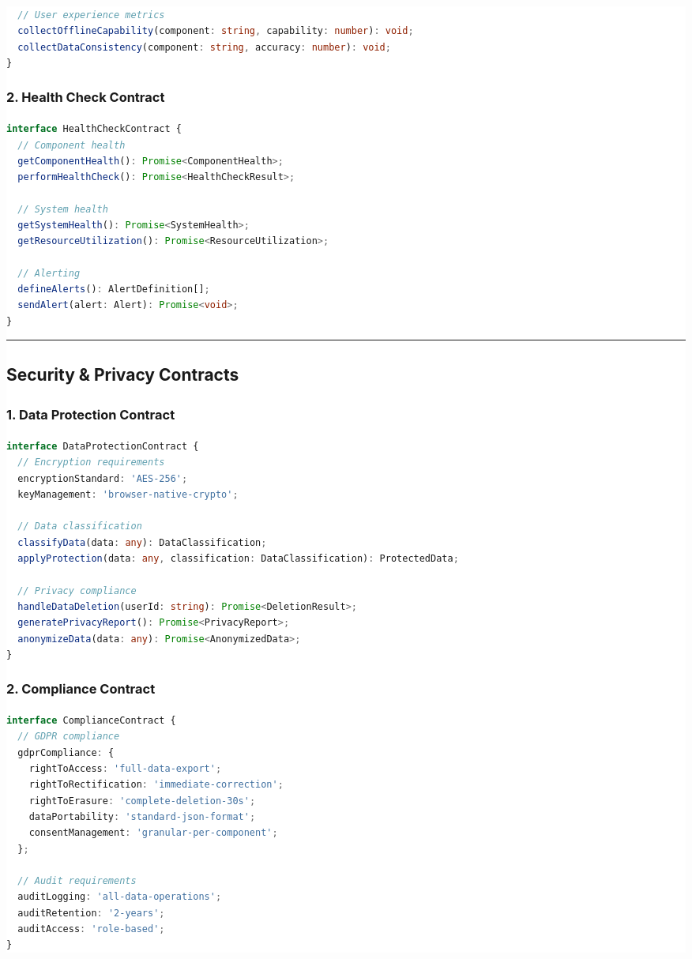 ```typescript
  // User experience metrics
  collectOfflineCapability(component: string, capability: number): void;
  collectDataConsistency(component: string, accuracy: number): void;
}
```

### 2. Health Check Contract
```typescript
interface HealthCheckContract {
  // Component health
  getComponentHealth(): Promise<ComponentHealth>;
  performHealthCheck(): Promise<HealthCheckResult>;
  
  // System health
  getSystemHealth(): Promise<SystemHealth>;
  getResourceUtilization(): Promise<ResourceUtilization>;
  
  // Alerting
  defineAlerts(): AlertDefinition[];
  sendAlert(alert: Alert): Promise<void>;
}
```

---

## Security & Privacy Contracts

### 1. Data Protection Contract
```typescript
interface DataProtectionContract {
  // Encryption requirements
  encryptionStandard: 'AES-256';
  keyManagement: 'browser-native-crypto';
  
  // Data classification
  classifyData(data: any): DataClassification;
  applyProtection(data: any, classification: DataClassification): ProtectedData;
  
  // Privacy compliance
  handleDataDeletion(userId: string): Promise<DeletionResult>;
  generatePrivacyReport(): Promise<PrivacyReport>;
  anonymizeData(data: any): Promise<AnonymizedData>;
}
```

### 2. Compliance Contract
```typescript
interface ComplianceContract {
  // GDPR compliance
  gdprCompliance: {
    rightToAccess: 'full-data-export';
    rightToRectification: 'immediate-correction';
    rightToErasure: 'complete-deletion-30s';
    dataPortability: 'standard-json-format';
    consentManagement: 'granular-per-component';
  };
  
  // Audit requirements
  auditLogging: 'all-data-operations';
  auditRetention: '2-years';
  auditAccess: 'role-based';
}
```